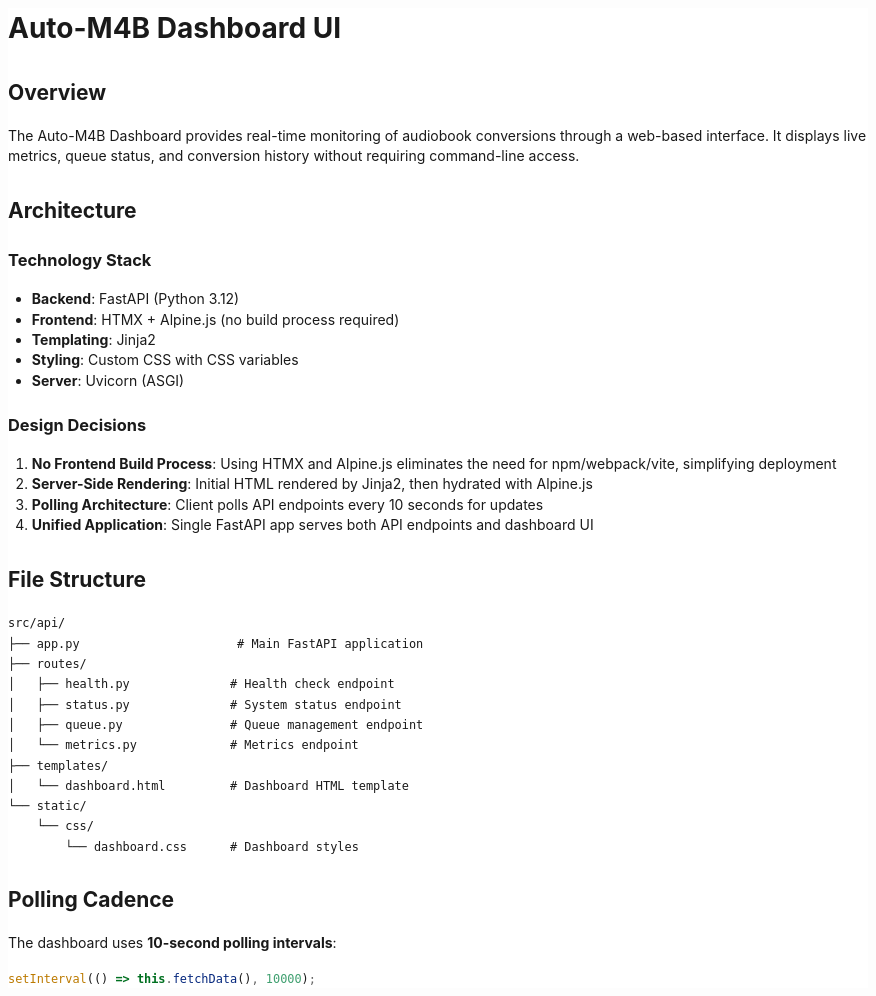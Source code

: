 # Auto-M4B Dashboard UI

## Overview

The Auto-M4B Dashboard provides real-time monitoring of audiobook conversions through a web-based interface. It displays live metrics, queue status, and conversion history without requiring command-line access.

## Architecture

### Technology Stack

- **Backend**: FastAPI (Python 3.12)
- **Frontend**: HTMX + Alpine.js (no build process required)
- **Templating**: Jinja2
- **Styling**: Custom CSS with CSS variables
- **Server**: Uvicorn (ASGI)

### Design Decisions

1. **No Frontend Build Process**: Using HTMX and Alpine.js eliminates the need for npm/webpack/vite, simplifying deployment
2. **Server-Side Rendering**: Initial HTML rendered by Jinja2, then hydrated with Alpine.js
3. **Polling Architecture**: Client polls API endpoints every 10 seconds for updates
4. **Unified Application**: Single FastAPI app serves both API endpoints and dashboard UI

## File Structure

```
src/api/
├── app.py                      # Main FastAPI application
├── routes/
│   ├── health.py              # Health check endpoint
│   ├── status.py              # System status endpoint
│   ├── queue.py               # Queue management endpoint
│   └── metrics.py             # Metrics endpoint
├── templates/
│   └── dashboard.html         # Dashboard HTML template
└── static/
    └── css/
        └── dashboard.css      # Dashboard styles
```

## Polling Cadence

The dashboard uses **10-second polling intervals**:

```javascript
setInterval(() => this.fetchData(), 10000);
```
